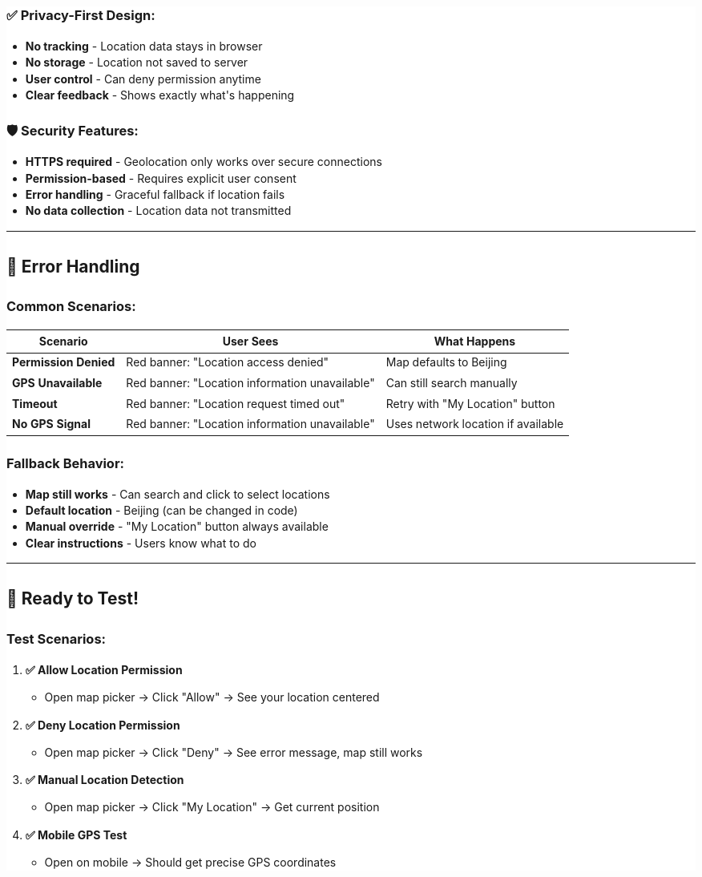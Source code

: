 ### **✅ Privacy-First Design:**
- **No tracking** - Location data stays in browser
- **No storage** - Location not saved to server
- **User control** - Can deny permission anytime
- **Clear feedback** - Shows exactly what's happening

### **🛡️ Security Features:**
- **HTTPS required** - Geolocation only works over secure connections
- **Permission-based** - Requires explicit user consent
- **Error handling** - Graceful fallback if location fails
- **No data collection** - Location data not transmitted

---

## 🎯 **Error Handling**

### **Common Scenarios:**

| Scenario | User Sees | What Happens |
|----------|-----------|--------------|
| **Permission Denied** | Red banner: "Location access denied" | Map defaults to Beijing |
| **GPS Unavailable** | Red banner: "Location information unavailable" | Can still search manually |
| **Timeout** | Red banner: "Location request timed out" | Retry with "My Location" button |
| **No GPS Signal** | Red banner: "Location information unavailable" | Uses network location if available |

### **Fallback Behavior:**
- **Map still works** - Can search and click to select locations
- **Default location** - Beijing (can be changed in code)
- **Manual override** - "My Location" button always available
- **Clear instructions** - Users know what to do

---

## 🚀 **Ready to Test!**

### **Test Scenarios:**

1. **✅ Allow Location Permission**
   - Open map picker → Click "Allow" → See your location centered

2. **✅ Deny Location Permission**  
   - Open map picker → Click "Deny" → See error message, map still works

3. **✅ Manual Location Detection**
   - Open map picker → Click "My Location" → Get current position

4. **✅ Mobile GPS Test**
   - Open on mobile → Should get precise GPS coordinates
